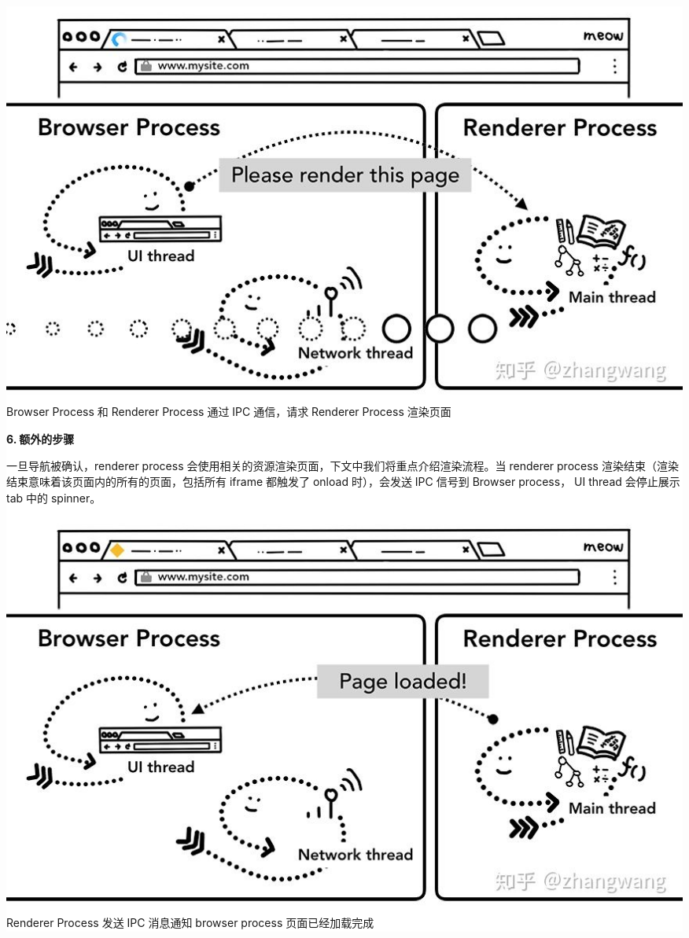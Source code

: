 ![img](media/012-图解浏览器的基本工作原理/v2-5a326e498d498ebec052f2062f4e3437_1440w-20210120121144154.jpg)Browser Process 和 Renderer Process 通过 IPC 通信，请求 Renderer Process 渲染页面

**6. 额外的步骤**

一旦导航被确认，renderer process 会使用相关的资源渲染页面，下文中我们将重点介绍渲染流程。当 renderer process 渲染结束（渲染结束意味着该页面内的所有的页面，包括所有 iframe 都触发了 onload 时），会发送 IPC 信号到 Browser process， UI thread 会停止展示 tab 中的 spinner。

![img](media/012-图解浏览器的基本工作原理/v2-5180a7d523c44543c27059f083c612c8_1440w-20210120121144343.jpg)Renderer Process 发送 IPC 消息通知 browser process 页面已经加载完成

